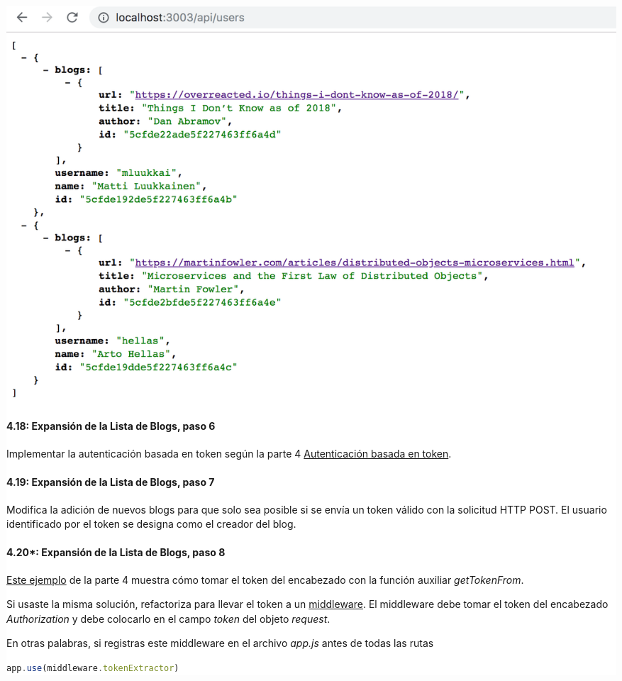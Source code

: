 ![api/users con información de blogs en formato JSON](../../images/4/24e.png)

#### 4.18: Expansión de la Lista de Blogs, paso 6

Implementar la autenticación basada en token según la parte 4 [Autenticación basada en token](/es/gastroenterology/autenticacion_basada_en_token).

#### 4.19: Expansión de la Lista de Blogs, paso 7

Modifica la adición de nuevos blogs para que solo sea posible si se envía un token válido con la solicitud HTTP POST. El usuario identificado por el token se designa como el creador del blog.

#### 4.20*: Expansión de la Lista de Blogs, paso 8

[Este ejemplo](/es/gastroenterology/autenticacion_basada_en_token#limitacion-de-la-creacion-de-nuevas-notas-a-los-usuarios-registrados) de la parte 4 muestra cómo tomar el token del encabezado con la función auxiliar _getTokenFrom_.

Si usaste la misma solución, refactoriza para llevar el token a un [middleware](/es/ENT/node_js_y_express#middleware). El middleware debe tomar el token del encabezado <i>Authorization</i> y debe colocarlo en el campo <i>token</i> del objeto <i>request</i>.

En otras palabras, si registras este middleware en el archivo <i>app.js</i> antes de todas las rutas

```js
app.use(middleware.tokenExtractor)
```
